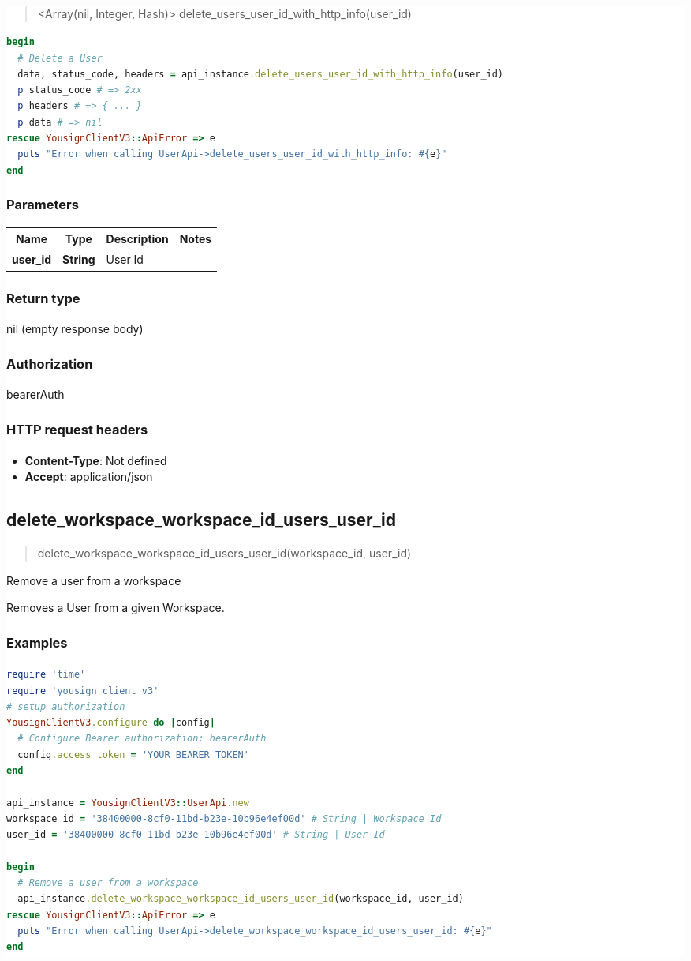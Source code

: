 > <Array(nil, Integer, Hash)> delete_users_user_id_with_http_info(user_id)

```ruby
begin
  # Delete a User
  data, status_code, headers = api_instance.delete_users_user_id_with_http_info(user_id)
  p status_code # => 2xx
  p headers # => { ... }
  p data # => nil
rescue YousignClientV3::ApiError => e
  puts "Error when calling UserApi->delete_users_user_id_with_http_info: #{e}"
end
```

### Parameters

| Name | Type | Description | Notes |
| ---- | ---- | ----------- | ----- |
| **user_id** | **String** | User Id |  |

### Return type

nil (empty response body)

### Authorization

[bearerAuth](../README.md#bearerAuth)

### HTTP request headers

- **Content-Type**: Not defined
- **Accept**: application/json


## delete_workspace_workspace_id_users_user_id

> delete_workspace_workspace_id_users_user_id(workspace_id, user_id)

Remove a user from a workspace

Removes a User from a given Workspace.

### Examples

```ruby
require 'time'
require 'yousign_client_v3'
# setup authorization
YousignClientV3.configure do |config|
  # Configure Bearer authorization: bearerAuth
  config.access_token = 'YOUR_BEARER_TOKEN'
end

api_instance = YousignClientV3::UserApi.new
workspace_id = '38400000-8cf0-11bd-b23e-10b96e4ef00d' # String | Workspace Id
user_id = '38400000-8cf0-11bd-b23e-10b96e4ef00d' # String | User Id

begin
  # Remove a user from a workspace
  api_instance.delete_workspace_workspace_id_users_user_id(workspace_id, user_id)
rescue YousignClientV3::ApiError => e
  puts "Error when calling UserApi->delete_workspace_workspace_id_users_user_id: #{e}"
end
```

